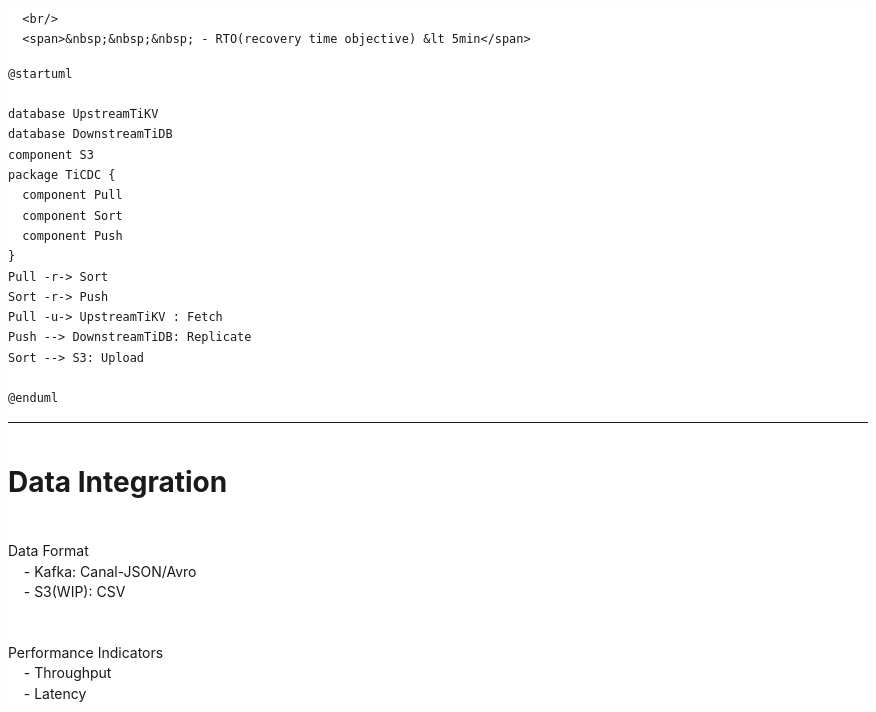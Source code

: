       <br/>
      <span>&nbsp;&nbsp;&nbsp; - RTO(recovery time objective) &lt 5min</span>
  </div>
  <div class="object-contain h-full of-hidden w-full">

```plantuml
@startuml

database UpstreamTiKV
database DownstreamTiDB
component S3
package TiCDC {
  component Pull
  component Sort
  component Push
}
Pull -r-> Sort
Sort -r-> Push
Pull -u-> UpstreamTiKV : Fetch
Push --> DownstreamTiDB: Replicate
Sort --> S3: Upload

@enduml
```

  </div>
</div>



---

# Data Integration

<br/>

<div class="grid grid-cols-2 gap-4 items-center h-100">
  <div class="object-contain h-full of-hidden">
      <span>Data Format</span>
      <br/>
      <span>&nbsp;&nbsp;&nbsp; - Kafka: Canal-JSON/Avro</span>
      <br/>
      <span>&nbsp;&nbsp;&nbsp; - S3(WIP): CSV</span>
      <br/>
      <br/>
      <br/>
      <span>Performance Indicators</span>
      <br/>
      <span>&nbsp;&nbsp;&nbsp; - Throughput</span>
      <br/>
      <span>&nbsp;&nbsp;&nbsp; - Latency</span>
  </div>
  <div class="object-contain h-full of-hidden w-full">
